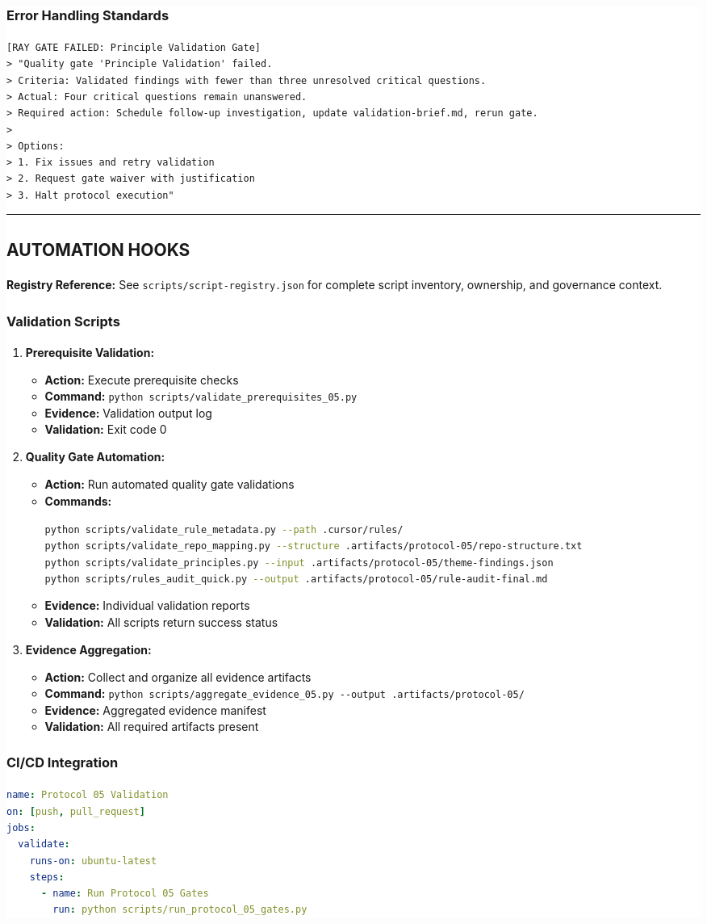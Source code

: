 ### Error Handling Standards
```
[RAY GATE FAILED: Principle Validation Gate]
> "Quality gate 'Principle Validation' failed.
> Criteria: Validated findings with fewer than three unresolved critical questions.
> Actual: Four critical questions remain unanswered.
> Required action: Schedule follow-up investigation, update validation-brief.md, rerun gate.
>
> Options:
> 1. Fix issues and retry validation
> 2. Request gate waiver with justification
> 3. Halt protocol execution"
```

---

## AUTOMATION HOOKS



**Registry Reference:** See `scripts/script-registry.json` for complete script inventory, ownership, and governance context.

### Validation Scripts

1. **Prerequisite Validation:**
   * **Action:** Execute prerequisite checks
   * **Command:** `python scripts/validate_prerequisites_05.py`
   * **Evidence:** Validation output log
   * **Validation:** Exit code 0

2. **Quality Gate Automation:**
   * **Action:** Run automated quality gate validations
   * **Commands:**
     ```bash
     python scripts/validate_rule_metadata.py --path .cursor/rules/
     python scripts/validate_repo_mapping.py --structure .artifacts/protocol-05/repo-structure.txt
     python scripts/validate_principles.py --input .artifacts/protocol-05/theme-findings.json
     python scripts/rules_audit_quick.py --output .artifacts/protocol-05/rule-audit-final.md
     ```
   * **Evidence:** Individual validation reports
   * **Validation:** All scripts return success status

3. **Evidence Aggregation:**
   * **Action:** Collect and organize all evidence artifacts
   * **Command:** `python scripts/aggregate_evidence_05.py --output .artifacts/protocol-05/`
   * **Evidence:** Aggregated evidence manifest
   * **Validation:** All required artifacts present

### CI/CD Integration
```yaml
name: Protocol 05 Validation
on: [push, pull_request]
jobs:
  validate:
    runs-on: ubuntu-latest
    steps:
      - name: Run Protocol 05 Gates
        run: python scripts/run_protocol_05_gates.py
```
